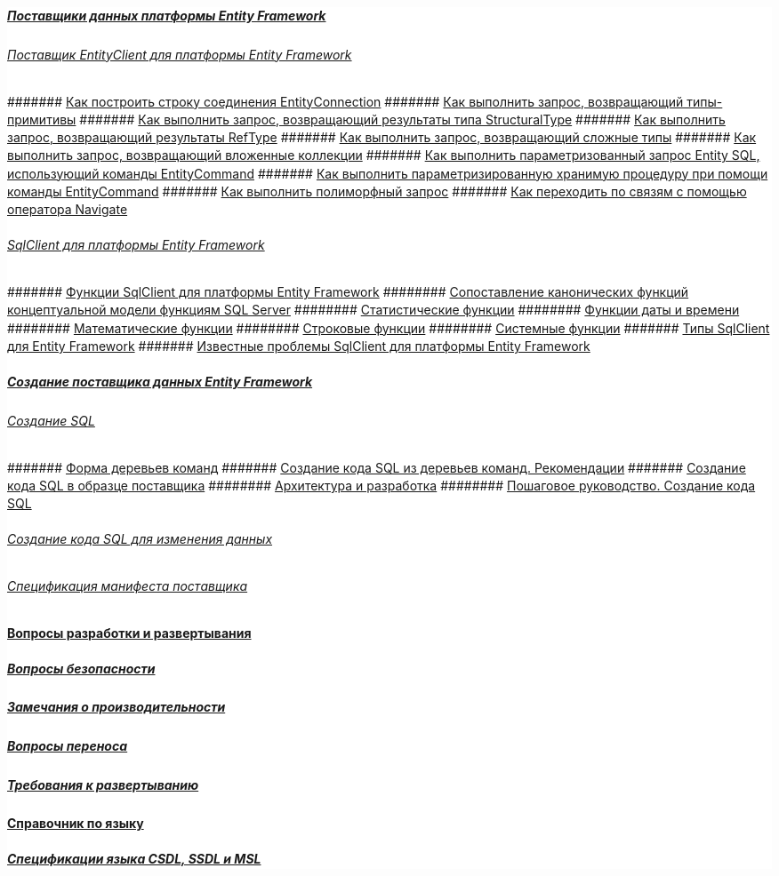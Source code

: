 ##### [Поставщики данных платформы Entity Framework](data-providers.md)
###### [Поставщик EntityClient для платформы Entity Framework](entityclient-provider-for-the-entity-framework.md)
####### [Как построить строку соединения EntityConnection](how-to-build-an-entityconnection-connection-string.md)
####### [Как выполнить запрос, возвращающий типы-примитивы](how-to-execute-a-query-that-returns-primitivetype-results.md)
####### [Как выполнить запрос, возвращающий результаты типа StructuralType](how-to-execute-a-query-that-returns-structuraltype-results.md)
####### [Как выполнить запрос, возвращающий результаты RefType](how-to-execute-a-query-that-returns-reftype-results.md)
####### [Как выполнить запрос, возвращающий сложные типы](how-to-execute-a-query-that-returns-complex-types.md)
####### [Как выполнить запрос, возвращающий вложенные коллекции](how-to-execute-a-query-that-returns-nested-collections.md)
####### [Как выполнить параметризованный запрос Entity SQL, использующий команды EntityCommand](how-to-execute-a-parameterized-entity-sql-query-using-entitycommand.md)
####### [Как выполнить параметризированную хранимую процедуру при помощи команды EntityCommand](how-to-execute-a-parameterized-stored-procedure-using-entitycommand.md)
####### [Как выполнить полиморфный запрос](how-to-execute-a-polymorphic-query.md)
####### [Как переходить по связям с помощью оператора Navigate](how-to-navigate-relationships-with-the-navigate-operator.md)
###### [SqlClient для платформы Entity Framework](sqlclient-for-the-entity-framework.md)
####### [Функции SqlClient для платформы Entity Framework](sqlclient-for-ef-functions.md)
######## [Сопоставление канонических функций концептуальной модели функциям SQL Server](conceptual-model-canonical-to-sql-server-functions-mapping.md)
######## [Статистические функции](aggregate-functions-sqlclient-for-entity-framework.md)
######## [Функции даты и времени](date-and-time-functions.md)
######## [Математические функции](mathematical-functions.md)
######## [Строковые функции](string-functions.md)
######## [Системные функции](system-functions.md)
####### [Типы SqlClient для Entity Framework](sqlclient-for-ef-types.md)
####### [Известные проблемы SqlClient для платформы Entity Framework](known-issues-in-sqlclient-for-entity-framework.md)
##### [Создание поставщика данных Entity Framework](writing-an-ef-data-provider.md)
###### [Создание SQL](sql-generation.md)
####### [Форма деревьев команд](the-shape-of-the-command-trees.md)
####### [Создание кода SQL из деревьев команд. Рекомендации](generating-sql-from-command-trees-best-practices.md)
####### [Создание кода SQL в образце поставщика](sql-generation-in-the-sample-provider.md)
######## [Архитектура и разработка](architecture-and-design.md)
######## [Пошаговое руководство. Создание кода SQL](walkthrough-sql-generation.md)
###### [Создание кода SQL для изменения данных](modification-sql-generation.md)
###### [Спецификация манифеста поставщика](provider-manifest-specification.md)
#### [Вопросы разработки и развертывания](development-and-deployment-considerations.md)
##### [Вопросы безопасности](security-considerations.md)
##### [Замечания о производительности](performance-considerations.md)
##### [Вопросы переноса](migration-considerations.md)
##### [Требования к развертыванию](deployment-considerations.md)
#### [Справочник по языку](index.md)
##### [Спецификации языка CSDL, SSDL и MSL](csdl-ssdl-and-msl-specifications.md)